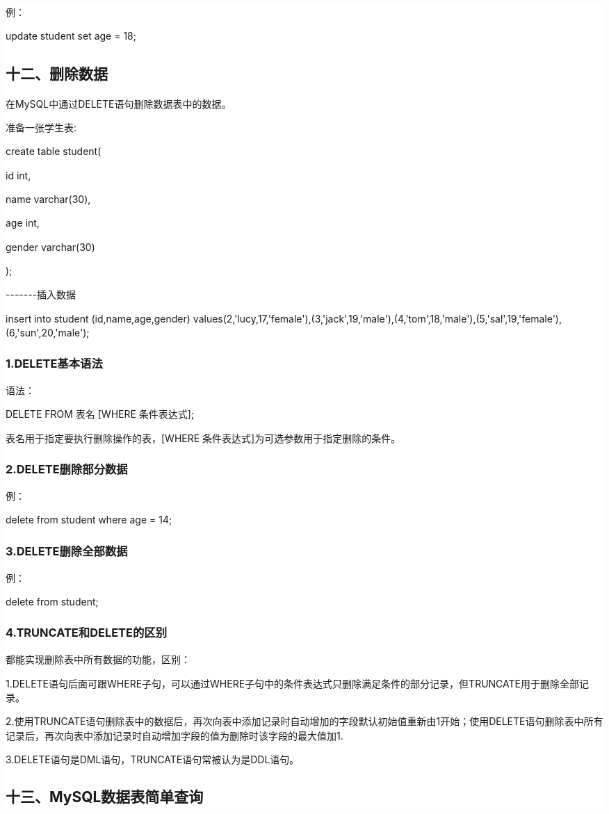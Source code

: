 例：

update student set age = 18;

## 十二、删除数据

在MySQL中通过DELETE语句删除数据表中的数据。

准备一张学生表:

create table student(

id int,

name varchar(30),

age int,

gender varchar(30)

);

-------插入数据

insert into student (id,name,age,gender) values(2,'lucy,17,'female'),(3,'jack',19,'male'),(4,'tom',18,'male'),(5,'sal',19,'female'),(6,'sun',20,'male');

### 1.DELETE基本语法

语法：

DELETE FROM 表名 [WHERE 条件表达式];

表名用于指定要执行删除操作的表，[WHERE 条件表达式]为可选参数用于指定删除的条件。

### 2.DELETE删除部分数据

例：

delete from student where age = 14;

### 3.DELETE删除全部数据

例：

delete from student;

### 4.TRUNCATE和DELETE的区别

都能实现删除表中所有数据的功能，区别：

1.DELETE语句后面可跟WHERE子句，可以通过WHERE子句中的条件表达式只删除满足条件的部分记录，但TRUNCATE用于删除全部记录。

2.使用TRUNCATE语句删除表中的数据后，再次向表中添加记录时自动增加的字段默认初始值重新由1开始；使用DELETE语句删除表中所有记录后，再次向表中添加记录时自动增加字段的值为删除时该字段的最大值加1.

3.DELETE语句是DML语句，TRUNCATE语句常被认为是DDL语句。

## 十三、MySQL数据表简单查询
